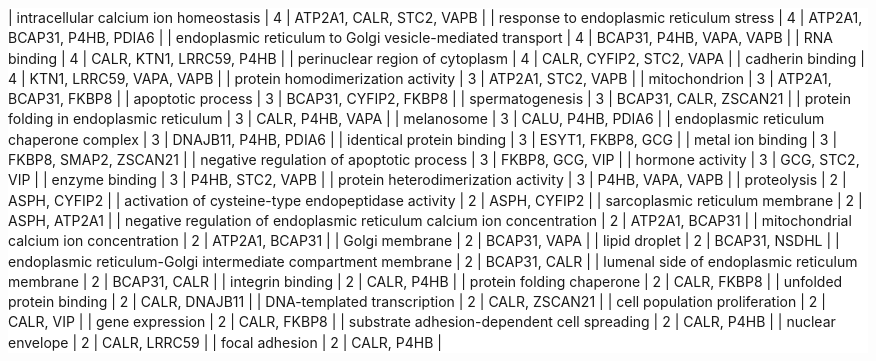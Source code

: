 | intracellular calcium ion homeostasis | 4 | ATP2A1, CALR, STC2, VAPB |
| response to endoplasmic reticulum stress | 4 | ATP2A1, BCAP31, P4HB, PDIA6 |
| endoplasmic reticulum to Golgi vesicle-mediated transport | 4 | BCAP31, P4HB, VAPA, VAPB |
| RNA binding | 4 | CALR, KTN1, LRRC59, P4HB |
| perinuclear region of cytoplasm | 4 | CALR, CYFIP2, STC2, VAPA |
| cadherin binding | 4 | KTN1, LRRC59, VAPA, VAPB |
| protein homodimerization activity | 3 | ATP2A1, STC2, VAPB |
| mitochondrion | 3 | ATP2A1, BCAP31, FKBP8 |
| apoptotic process | 3 | BCAP31, CYFIP2, FKBP8 |
| spermatogenesis | 3 | BCAP31, CALR, ZSCAN21 |
| protein folding in endoplasmic reticulum | 3 | CALR, P4HB, VAPA |
| melanosome | 3 | CALU, P4HB, PDIA6 |
| endoplasmic reticulum chaperone complex | 3 | DNAJB11, P4HB, PDIA6 |
| identical protein binding | 3 | ESYT1, FKBP8, GCG |
| metal ion binding | 3 | FKBP8, SMAP2, ZSCAN21 |
| negative regulation of apoptotic process | 3 | FKBP8, GCG, VIP |
| hormone activity | 3 | GCG, STC2, VIP |
| enzyme binding | 3 | P4HB, STC2, VAPB |
| protein heterodimerization activity | 3 | P4HB, VAPA, VAPB |
|  proteolysis | 2 | ASPH, CYFIP2 |
| activation of cysteine-type endopeptidase activity | 2 | ASPH, CYFIP2 |
| sarcoplasmic reticulum membrane | 2 | ASPH, ATP2A1 |
| negative regulation of endoplasmic reticulum calcium ion concentration | 2 | ATP2A1, BCAP31 |
|  mitochondrial calcium ion concentration | 2 | ATP2A1, BCAP31 |
| Golgi membrane | 2 | BCAP31, VAPA |
| lipid droplet | 2 | BCAP31, NSDHL |
| endoplasmic reticulum-Golgi intermediate compartment membrane | 2 | BCAP31, CALR |
| lumenal side of endoplasmic reticulum membrane | 2 | BCAP31, CALR |
| integrin binding | 2 | CALR, P4HB |
| protein folding chaperone | 2 | CALR, FKBP8 |
| unfolded protein binding | 2 | CALR, DNAJB11 |
|  DNA-templated transcription | 2 | CALR, ZSCAN21 |
|  cell population proliferation | 2 | CALR, VIP |
|  gene expression | 2 | CALR, FKBP8 |
|  substrate adhesion-dependent cell spreading | 2 | CALR, P4HB |
| nuclear envelope | 2 | CALR, LRRC59 |
| focal adhesion | 2 | CALR, P4HB |